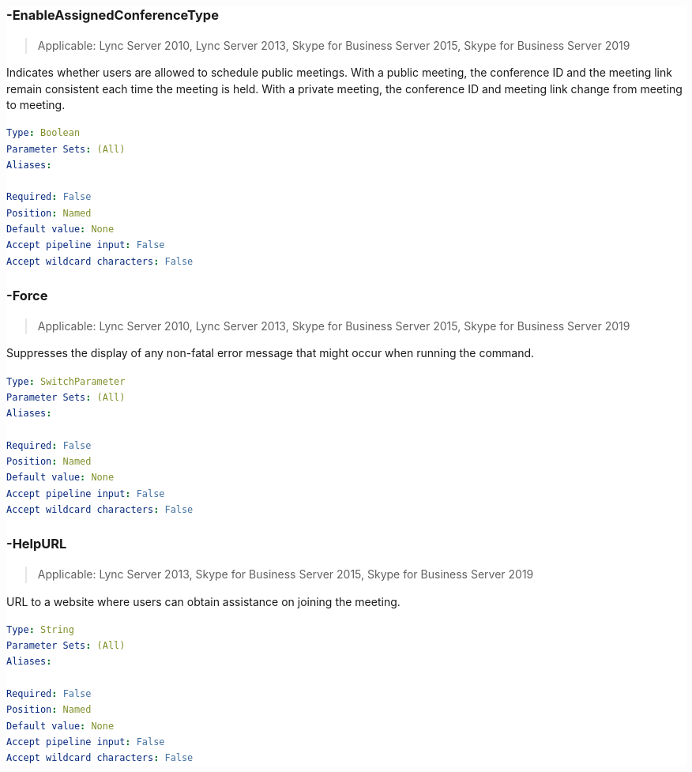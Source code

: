 ### -EnableAssignedConferenceType

> Applicable: Lync Server 2010, Lync Server 2013, Skype for Business Server 2015, Skype for Business Server 2019

Indicates whether users are allowed to schedule public meetings.
With a public meeting, the conference ID and the meeting link remain consistent each time the meeting is held.
With a private meeting, the conference ID and meeting link change from meeting to meeting.

```yaml
Type: Boolean
Parameter Sets: (All)
Aliases:

Required: False
Position: Named
Default value: None
Accept pipeline input: False
Accept wildcard characters: False
```

### -Force

> Applicable: Lync Server 2010, Lync Server 2013, Skype for Business Server 2015, Skype for Business Server 2019

Suppresses the display of any non-fatal error message that might occur when running the command.

```yaml
Type: SwitchParameter
Parameter Sets: (All)
Aliases:

Required: False
Position: Named
Default value: None
Accept pipeline input: False
Accept wildcard characters: False
```

### -HelpURL

> Applicable: Lync Server 2013, Skype for Business Server 2015, Skype for Business Server 2019

URL to a website where users can obtain assistance on joining the meeting.

```yaml
Type: String
Parameter Sets: (All)
Aliases:

Required: False
Position: Named
Default value: None
Accept pipeline input: False
Accept wildcard characters: False
```
